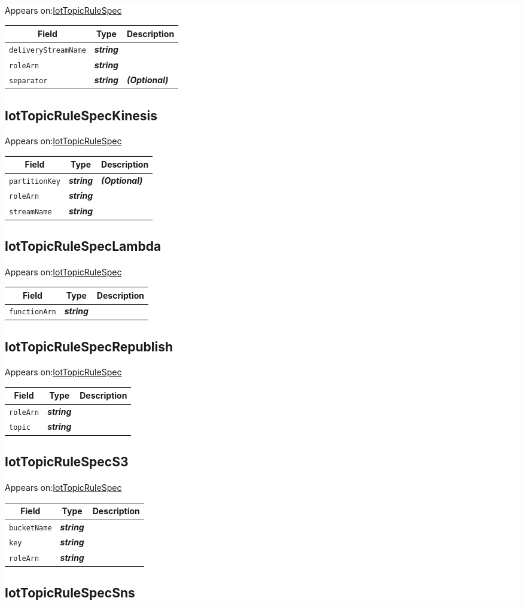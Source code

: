 Appears on:[IotTopicRuleSpec](#iottopicrulespec)

| Field | Type | Description |
| ------ | ----- | ----------- |
| `deliveryStreamName` | ***string***||
| `roleArn` | ***string***||
| `separator` | ***string***| ***(Optional)*** |
## IotTopicRuleSpecKinesis

Appears on:[IotTopicRuleSpec](#iottopicrulespec)

| Field | Type | Description |
| ------ | ----- | ----------- |
| `partitionKey` | ***string***| ***(Optional)*** |
| `roleArn` | ***string***||
| `streamName` | ***string***||
## IotTopicRuleSpecLambda

Appears on:[IotTopicRuleSpec](#iottopicrulespec)

| Field | Type | Description |
| ------ | ----- | ----------- |
| `functionArn` | ***string***||
## IotTopicRuleSpecRepublish

Appears on:[IotTopicRuleSpec](#iottopicrulespec)

| Field | Type | Description |
| ------ | ----- | ----------- |
| `roleArn` | ***string***||
| `topic` | ***string***||
## IotTopicRuleSpecS3

Appears on:[IotTopicRuleSpec](#iottopicrulespec)

| Field | Type | Description |
| ------ | ----- | ----------- |
| `bucketName` | ***string***||
| `key` | ***string***||
| `roleArn` | ***string***||
## IotTopicRuleSpecSns
